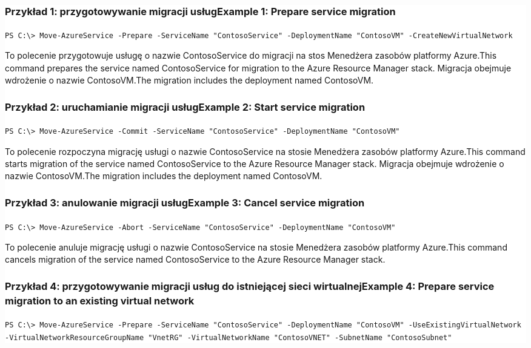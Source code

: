 ### <span data-ttu-id="e9aab-114">Przykład 1: przygotowywanie migracji usług</span><span class="sxs-lookup"><span data-stu-id="e9aab-114">Example 1: Prepare service migration</span></span>
```
PS C:\> Move-AzureService -Prepare -ServiceName "ContosoService" -DeploymentName "ContosoVM" -CreateNewVirtualNetwork
```

<span data-ttu-id="e9aab-115">To polecenie przygotowuje usługę o nazwie ContosoService do migracji na stos Menedżera zasobów platformy Azure.</span><span class="sxs-lookup"><span data-stu-id="e9aab-115">This command prepares the service named ContosoService for migration to the Azure Resource Manager stack.</span></span>
<span data-ttu-id="e9aab-116">Migracja obejmuje wdrożenie o nazwie ContosoVM.</span><span class="sxs-lookup"><span data-stu-id="e9aab-116">The migration includes the deployment named ContosoVM.</span></span>

### <span data-ttu-id="e9aab-117">Przykład 2: uruchamianie migracji usług</span><span class="sxs-lookup"><span data-stu-id="e9aab-117">Example 2: Start service migration</span></span>
```
PS C:\> Move-AzureService -Commit -ServiceName "ContosoService" -DeploymentName "ContosoVM"
```

<span data-ttu-id="e9aab-118">To polecenie rozpoczyna migrację usługi o nazwie ContosoService na stosie Menedżera zasobów platformy Azure.</span><span class="sxs-lookup"><span data-stu-id="e9aab-118">This command starts migration of the service named ContosoService to the Azure Resource Manager stack.</span></span>
<span data-ttu-id="e9aab-119">Migracja obejmuje wdrożenie o nazwie ContosoVM.</span><span class="sxs-lookup"><span data-stu-id="e9aab-119">The migration includes the deployment named ContosoVM.</span></span>

### <span data-ttu-id="e9aab-120">Przykład 3: anulowanie migracji usług</span><span class="sxs-lookup"><span data-stu-id="e9aab-120">Example 3: Cancel service migration</span></span>
```
PS C:\> Move-AzureService -Abort -ServiceName "ContosoService" -DeploymentName "ContosoVM"
```

<span data-ttu-id="e9aab-121">To polecenie anuluje migrację usługi o nazwie ContosoService na stosie Menedżera zasobów platformy Azure.</span><span class="sxs-lookup"><span data-stu-id="e9aab-121">This command cancels migration of the service named ContosoService to the Azure Resource Manager stack.</span></span>

### <span data-ttu-id="e9aab-122">Przykład 4: przygotowywanie migracji usług do istniejącej sieci wirtualnej</span><span class="sxs-lookup"><span data-stu-id="e9aab-122">Example 4: Prepare service migration to an existing virtual network</span></span>
```
PS C:\> Move-AzureService -Prepare -ServiceName "ContosoService" -DeploymentName "ContosoVM" -UseExistingVirtualNetwork -VirtualNetworkResourceGroupName "VnetRG" -VirtualNetworkName "ContosoVNET" -SubnetName "ContosoSubnet"
```
